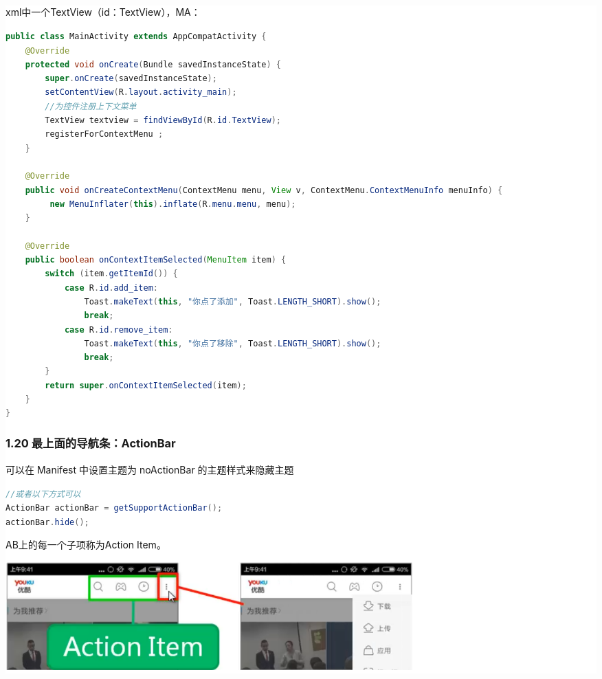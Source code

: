 xml中一个TextView（id：TextView），MA：

```java
public class MainActivity extends AppCompatActivity {
    @Override
    protected void onCreate(Bundle savedInstanceState) {
        super.onCreate(savedInstanceState);
        setContentView(R.layout.activity_main);
        //为控件注册上下文菜单
        TextView textview = findViewById(R.id.TextView);
        registerForContextMenu ;
    }

    @Override
    public void onCreateContextMenu(ContextMenu menu, View v, ContextMenu.ContextMenuInfo menuInfo) {
         new MenuInflater(this).inflate(R.menu.menu, menu);
    }

    @Override
    public boolean onContextItemSelected(MenuItem item) {
        switch (item.getItemId()) {
            case R.id.add_item:
                Toast.makeText(this, "你点了添加", Toast.LENGTH_SHORT).show();
                break;
            case R.id.remove_item:
                Toast.makeText(this, "你点了移除", Toast.LENGTH_SHORT).show();
                break;
        }
        return super.onContextItemSelected(item);
    }
}
```







### 1.20 最上面的导航条：ActionBar

可以在 Manifest 中设置主题为 noActionBar 的主题样式来隐藏主题

```java
//或者以下方式可以
ActionBar actionBar = getSupportActionBar();
actionBar.hide();
```

AB上的每一个子项称为Action Item。

<img src="Android%E9%9B%B6%E5%9F%BA%E7%A1%80%E5%BC%80%E5%8F%91.assets/image-20210117102539986.png" alt="image-20210117102539986" style="zoom:67%;" />
